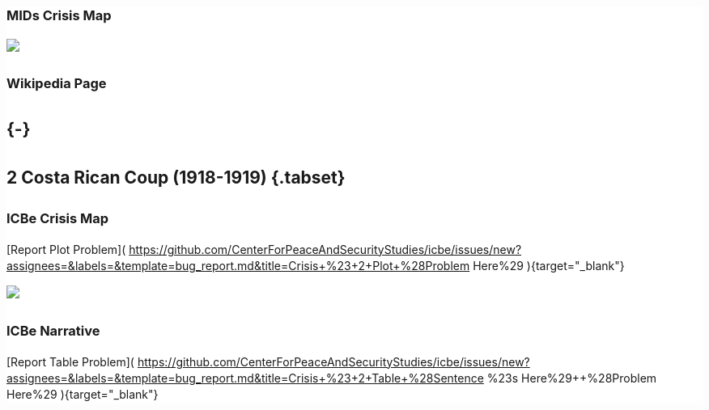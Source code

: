 


 
 


### MIDs Crisis Map

<img src="metro_plots/p_mids_metro_plot_1.svgz">

### Wikipedia Page 

<iframe src="https://en.wikipedia.org/wiki/Russian_Civil_War" height="800" width="100%" style="border: 1px solid #464646;" allowfullscreen="" allow="autoplay" data-external="1"></iframe>

## {-}

## 2 Costa Rican Coup (1918-1919)  {.tabset}

  

### ICBe Crisis Map


[Report Plot Problem]( https://github.com/CenterForPeaceAndSecurityStudies/icbe/issues/new?assignees=&labels=&template=bug_report.md&title=Crisis+%23+2+Plot+%28Problem Here%29 ){target="_blank"} 
 
<img src="metro_plots/p_metro_plot_2.svgz"> 
 
### ICBe Narrative


[Report Table Problem]( https://github.com/CenterForPeaceAndSecurityStudies/icbe/issues/new?assignees=&labels=&template=bug_report.md&title=Crisis+%23+2+Table+%28Sentence %23s Here%29++%28Problem Here%29 ){target="_blank"}

